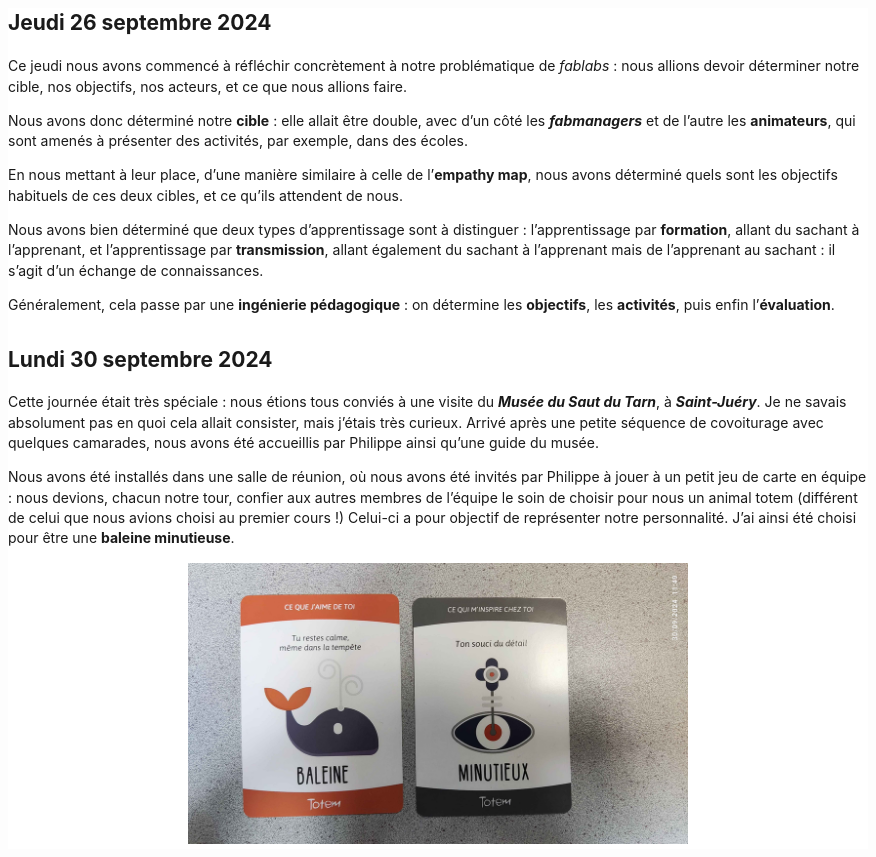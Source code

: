 ## Jeudi 26 septembre 2024

Ce jeudi nous avons commencé à réfléchir concrètement à notre problématique de _fablabs_ : nous allions devoir déterminer notre cible, nos objectifs, nos acteurs, et ce que nous allions faire.

Nous avons donc déterminé notre **cible** : elle allait être double, avec d’un côté les **_fabmanagers_** et de l’autre les **animateurs**, qui sont amenés à présenter des activités, par exemple, dans des écoles.

En nous mettant à leur place, d’une manière similaire à celle de l’**empathy map**, nous avons déterminé quels sont les objectifs habituels de ces deux cibles, et ce qu’ils attendent de nous.

Nous avons bien déterminé que deux types d’apprentissage sont à distinguer : l’apprentissage par **formation**, allant du sachant à l’apprenant, et l’apprentissage par **transmission**, allant également du sachant à l’apprenant mais de l’apprenant au sachant : il s’agit d’un échange de connaissances.

Généralement, cela passe par une **ingénierie pédagogique** : on détermine les **objectifs**, les **activités**, puis enfin l’**évaluation**.

## Lundi 30 septembre 2024

Cette journée était très spéciale : nous étions tous conviés à une visite du **_Musée du Saut du Tarn_**, à **_Saint-Juéry_**. Je ne savais absolument pas en quoi cela allait consister, mais j’étais très curieux. Arrivé après une petite séquence de covoiturage avec quelques camarades, nous avons été accueillis par Philippe ainsi qu’une guide du musée.

Nous avons été installés dans une salle de réunion, où nous avons été invités par Philippe à jouer à un petit jeu de carte en équipe : nous devions, chacun notre tour, confier aux autres membres de l’équipe le soin de choisir pour nous un animal totem (différent de celui que nous avions choisi au premier cours !) Celui-ci a pour objectif de représenter notre personnalité. J’ai ainsi été choisi pour être une **baleine minutieuse**.

<p align="center">
<img src="images/animal_totem.jpg" width="500px" alt="Baleine minutieuse">
</p>
